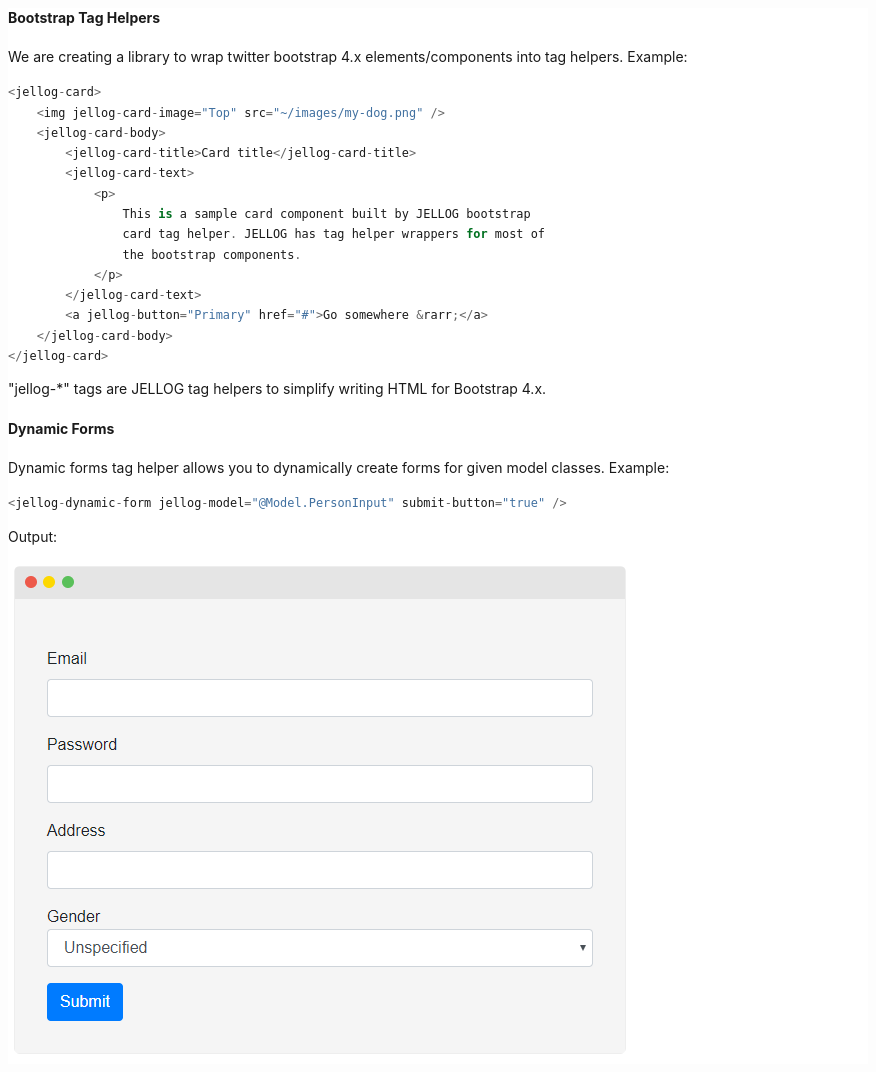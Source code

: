 #### Bootstrap Tag Helpers
We are creating a library to wrap twitter bootstrap 4.x elements/components into tag helpers. Example:

````C#
<jellog-card>
    <img jellog-card-image="Top" src="~/images/my-dog.png" />
    <jellog-card-body>
        <jellog-card-title>Card title</jellog-card-title>
        <jellog-card-text>
            <p>
                This is a sample card component built by JELLOG bootstrap
                card tag helper. JELLOG has tag helper wrappers for most of
                the bootstrap components.
            </p>
        </jellog-card-text>
        <a jellog-button="Primary" href="#">Go somewhere &rarr;</a>
    </jellog-card-body>
</jellog-card>
````

"jellog-*" tags are JELLOG tag helpers to simplify writing HTML for Bootstrap 4.x.

#### Dynamic Forms
Dynamic forms tag helper allows you to dynamically create forms for given model classes. Example:

````C#
<jellog-dynamic-form jellog-model="@Model.PersonInput" submit-button="true" />
````

Output:

![dynamic-forms](dynamic-forms.png)
